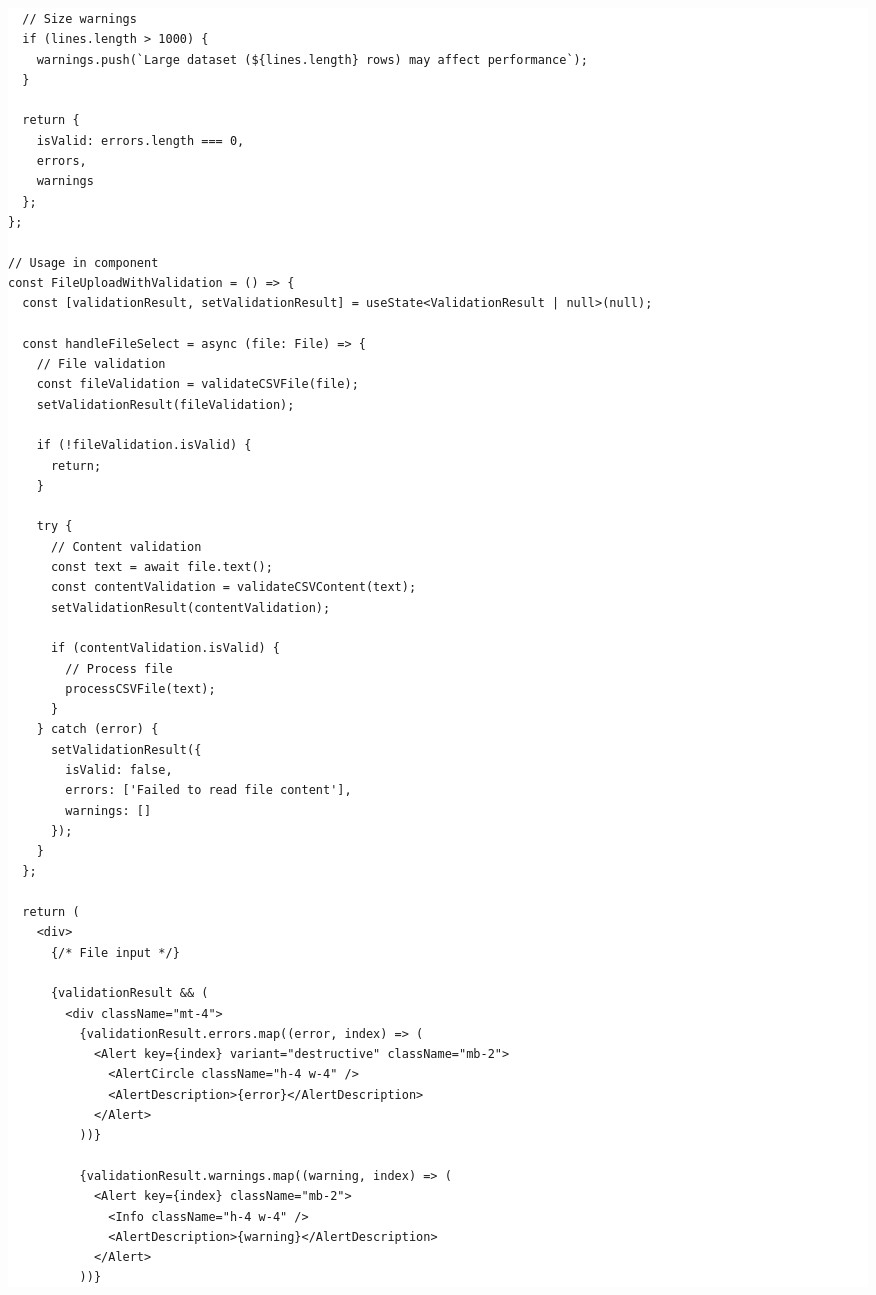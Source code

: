 ```tsx
  // Size warnings
  if (lines.length > 1000) {
    warnings.push(`Large dataset (${lines.length} rows) may affect performance`);
  }

  return {
    isValid: errors.length === 0,
    errors,
    warnings
  };
};

// Usage in component
const FileUploadWithValidation = () => {
  const [validationResult, setValidationResult] = useState<ValidationResult | null>(null);
  
  const handleFileSelect = async (file: File) => {
    // File validation
    const fileValidation = validateCSVFile(file);
    setValidationResult(fileValidation);
    
    if (!fileValidation.isValid) {
      return;
    }
    
    try {
      // Content validation
      const text = await file.text();
      const contentValidation = validateCSVContent(text);
      setValidationResult(contentValidation);
      
      if (contentValidation.isValid) {
        // Process file
        processCSVFile(text);
      }
    } catch (error) {
      setValidationResult({
        isValid: false,
        errors: ['Failed to read file content'],
        warnings: []
      });
    }
  };

  return (
    <div>
      {/* File input */}
      
      {validationResult && (
        <div className="mt-4">
          {validationResult.errors.map((error, index) => (
            <Alert key={index} variant="destructive" className="mb-2">
              <AlertCircle className="h-4 w-4" />
              <AlertDescription>{error}</AlertDescription>
            </Alert>
          ))}
          
          {validationResult.warnings.map((warning, index) => (
            <Alert key={index} className="mb-2">
              <Info className="h-4 w-4" />
              <AlertDescription>{warning}</AlertDescription>
            </Alert>
          ))}
```